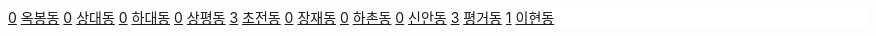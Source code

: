 
  <tr>
    <td><a href="4817011800.html">0</a></td>
    <td><a href="4817011800.html">옥봉동</a></td>
  </tr>
    

  <tr>
    <td><a href="4817011900.html">0</a></td>
    <td><a href="4817011900.html">상대동</a></td>
  </tr>
    

  <tr>
    <td><a href="4817012000.html">0</a></td>
    <td><a href="4817012000.html">하대동</a></td>
  </tr>
    

  <tr>
    <td><a href="4817012100.html">0</a></td>
    <td><a href="4817012100.html">상평동</a></td>
  </tr>
    

  <tr>
    <td><a href="4817012200.html">3</a></td>
    <td><a href="4817012200.html">초전동</a></td>
  </tr>
    

  <tr>
    <td><a href="4817012300.html">0</a></td>
    <td><a href="4817012300.html">장재동</a></td>
  </tr>
    

  <tr>
    <td><a href="4817012400.html">0</a></td>
    <td><a href="4817012400.html">하촌동</a></td>
  </tr>
    

  <tr>
    <td><a href="4817012500.html">0</a></td>
    <td><a href="4817012500.html">신안동</a></td>
  </tr>
    

  <tr>
    <td><a href="4817012600.html">3</a></td>
    <td><a href="4817012600.html">평거동</a></td>
  </tr>
    

  <tr>
    <td><a href="4817012700.html">1</a></td>
    <td><a href="4817012700.html">이현동</a></td>
  </tr>
    